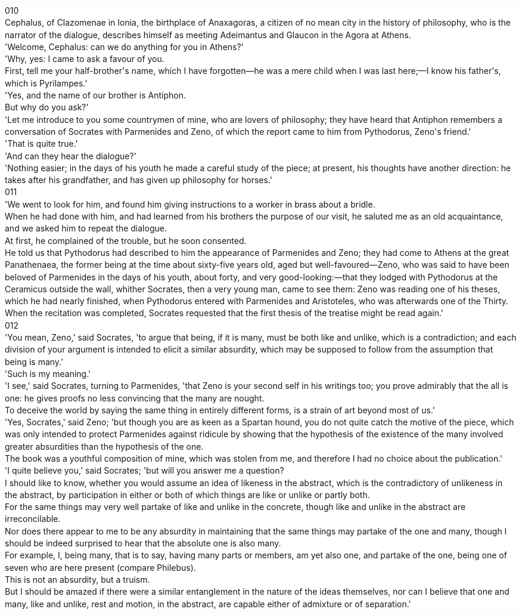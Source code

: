 <div class="speech"><span class="ref">010</span> <div class="sentence">  Cephalus, of Clazomenae in Ionia, the birthplace of Anaxagoras, a citizen of no mean city in the history of philosophy, who is the narrator of the dialogue, describes himself as meeting Adeimantus and Glaucon in the Agora at Athens.</div><div class="sentence"> 'Welcome, Cephalus: can we do anything for you in Athens?'</div><div class="sentence"> 'Why, yes: I came to ask a favour of you.</div><div class="sentence"> First, tell me your half-brother's name, which I have forgotten—he was a mere child when I was last here;—I know his father's, which is Pyrilampes.'</div><div class="sentence"> 'Yes, and the name of our brother is Antiphon.</div><div class="sentence"> But why do you ask?'</div><div class="sentence"> 'Let me introduce to you some countrymen of mine, who are lovers of philosophy; they have heard that Antiphon remembers a conversation of Socrates with Parmenides and Zeno, of which the report came to him from Pythodorus, Zeno's friend.'</div><div class="sentence"> 'That is quite true.'</div><div class="sentence"> 'And can they hear the dialogue?'</div><div class="sentence"> 'Nothing easier; in the days of his youth he made a careful study of the piece; at present, his thoughts have another direction: he takes after his grandfather, and has given up philosophy for horses.'</div></div>
<div class="speech"><span class="ref">011</span> <div class="sentence">  'We went to look for him, and found him giving instructions to a worker in brass about a bridle.</div><div class="sentence"> When he had done with him, and had learned from his brothers the purpose of our visit, he saluted me as an old acquaintance, and we asked him to repeat the dialogue.</div><div class="sentence"> At first, he complained of the trouble, but he soon consented.</div><div class="sentence"> He told us that Pythodorus had described to him the appearance of Parmenides and Zeno; they had come to Athens at the great Panathenaea, the former being at the time about sixty-five years old, aged but well-favoured—Zeno, who was said to have been beloved of Parmenides in the days of his youth, about forty, and very good-looking:—that they lodged with Pythodorus at the Ceramicus outside the wall, whither Socrates, then a very young man, came to see them: Zeno was reading one of his theses, which he had nearly finished, when Pythodorus entered with Parmenides and Aristoteles, who was afterwards one of the Thirty.</div><div class="sentence"> When the recitation was completed, Socrates requested that the first thesis of the treatise might be read again.'</div></div>
<div class="speech"><span class="ref">012</span> <div class="sentence">  'You mean, Zeno,' said Socrates, 'to argue that being, if it is many, must be both like and unlike, which is a contradiction; and each division of your argument is intended to elicit a similar absurdity, which may be supposed to follow from the assumption that being is many.'</div><div class="sentence"> 'Such is my meaning.'</div><div class="sentence"> 'I see,' said Socrates, turning to Parmenides, 'that Zeno is your second self in his writings too; you prove admirably that the all is one: he gives proofs no less convincing that the many are nought.</div><div class="sentence"> To deceive the world by saying the same thing in entirely different forms, is a strain of art beyond most of us.'</div><div class="sentence"> 'Yes, Socrates,' said Zeno; 'but though you are as keen as a Spartan hound, you do not quite catch the motive of the piece, which was only intended to protect Parmenides against ridicule by showing that the hypothesis of the existence of the many involved greater absurdities than the hypothesis of the one.</div><div class="sentence"> The book was a youthful composition of mine, which was stolen from me, and therefore I had no choice about the publication.'</div><div class="sentence"> 'I quite believe you,' said Socrates; 'but will you answer me a question?</div><div class="sentence"> I should like to know, whether you would assume an idea of likeness in the abstract, which is the contradictory of unlikeness in the abstract, by participation in either or both of which things are like or unlike or partly both.</div><div class="sentence"> For the same things may very well partake of like and unlike in the concrete, though like and unlike in the abstract are irreconcilable.</div><div class="sentence"> Nor does there appear to me to be any absurdity in maintaining that the same things may partake of the one and many, though I should be indeed surprised to hear that the absolute one is also many.</div><div class="sentence"> For example, I, being many, that is to say, having many parts or members, am yet also one, and partake of the one, being one of seven who are here present (compare Philebus).</div><div class="sentence"> This is not an absurdity, but a truism.</div><div class="sentence"> But I should be amazed if there were a similar entanglement in the nature of the ideas themselves, nor can I believe that one and many, like and unlike, rest and motion, in the abstract, are capable either of admixture or of separation.'</div></div>